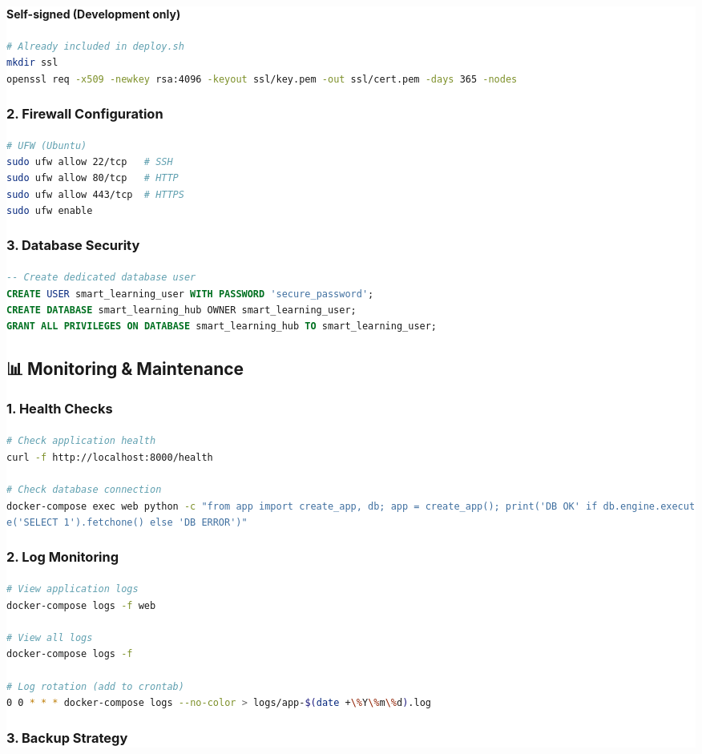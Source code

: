 #### Self-signed (Development only)
```bash
# Already included in deploy.sh
mkdir ssl
openssl req -x509 -newkey rsa:4096 -keyout ssl/key.pem -out ssl/cert.pem -days 365 -nodes
```

### 2. Firewall Configuration

```bash
# UFW (Ubuntu)
sudo ufw allow 22/tcp   # SSH
sudo ufw allow 80/tcp   # HTTP
sudo ufw allow 443/tcp  # HTTPS
sudo ufw enable
```

### 3. Database Security

```sql
-- Create dedicated database user
CREATE USER smart_learning_user WITH PASSWORD 'secure_password';
CREATE DATABASE smart_learning_hub OWNER smart_learning_user;
GRANT ALL PRIVILEGES ON DATABASE smart_learning_hub TO smart_learning_user;
```

## 📊 Monitoring & Maintenance

### 1. Health Checks

```bash
# Check application health
curl -f http://localhost:8000/health

# Check database connection
docker-compose exec web python -c "from app import create_app, db; app = create_app(); print('DB OK' if db.engine.execute('SELECT 1').fetchone() else 'DB ERROR')"
```

### 2. Log Monitoring

```bash
# View application logs
docker-compose logs -f web

# View all logs
docker-compose logs -f

# Log rotation (add to crontab)
0 0 * * * docker-compose logs --no-color > logs/app-$(date +\%Y\%m\%d).log
```

### 3. Backup Strategy

